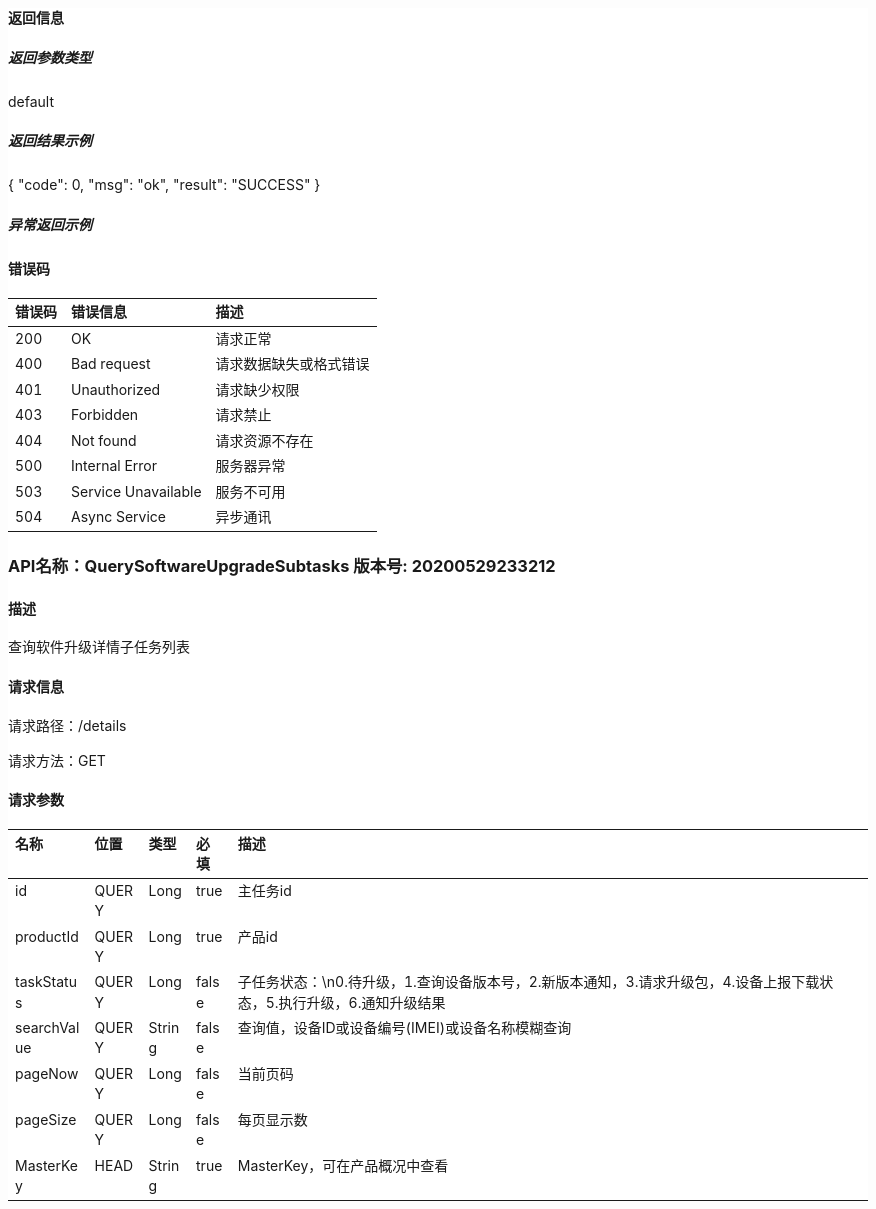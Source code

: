 #### 返回信息

##### 返回参数类型
default

##### 返回结果示例
{
  "code": 0,
  "msg": "ok",
  "result": "SUCCESS"
}

##### 异常返回示例


#### 错误码

|错误码 | 错误信息| 描述|
|:-------|:------|:--------|
|200|OK|请求正常|
|400|Bad request|请求数据缺失或格式错误|
|401|Unauthorized|请求缺少权限|
|403|Forbidden|请求禁止|
|404|Not found|请求资源不存在|
|500|Internal Error|服务器异常|
|503|Service Unavailable|服务不可用|
|504|Async Service|异步通讯|

### API名称：QuerySoftwareUpgradeSubtasks   版本号: 20200529233212

#### 描述

查询软件升级详情子任务列表

#### 请求信息

请求路径：/details

请求方法：GET

#### 请求参数

|名称 | 位置| 类型| 必填| 描述|
|:-------|:------|:--------|:--------|:--------|
|id|QUERY|Long|true|主任务id|
|productId|QUERY|Long|true|产品id|
|taskStatus|QUERY|Long|false|子任务状态：\n0.待升级，1.查询设备版本号，2.新版本通知，3.请求升级包，4.设备上报下载状态，5.执行升级，6.通知升级结果|
|searchValue|QUERY|String|false|查询值，设备ID或设备编号(IMEI)或设备名称模糊查询|
|pageNow|QUERY|Long|false|当前页码|
|pageSize|QUERY|Long|false|每页显示数|
|MasterKey|HEAD|String|true|MasterKey，可在产品概况中查看|
